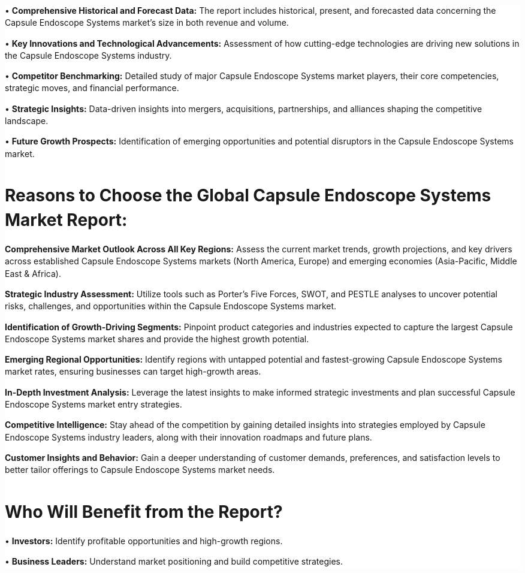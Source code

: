 • <strong>Comprehensive Historical and Forecast Data:</strong> The report includes historical, present, and forecasted data concerning the Capsule Endoscope Systems market’s size in both revenue and volume.

• <strong>Key Innovations and Technological Advancements:</strong> Assessment of how cutting-edge technologies are driving new solutions in the Capsule Endoscope Systems industry.

• <strong>Competitor Benchmarking:</strong> Detailed study of major Capsule Endoscope Systems market players, their core competencies, strategic moves, and financial performance.

• <strong>Strategic Insights:</strong> Data-driven insights into mergers, acquisitions, partnerships, and alliances shaping the competitive landscape.

• <strong>Future Growth Prospects:</strong> Identification of emerging opportunities and potential disruptors in the Capsule Endoscope Systems market.

# <strong>Reasons to Choose the Global Capsule Endoscope Systems Market Report:</strong>

<strong>Comprehensive Market Outlook Across All Key Regions:</strong>
Assess the current market trends, growth projections, and key drivers across established Capsule Endoscope Systems markets (North America, Europe) and emerging economies (Asia-Pacific, Middle East & Africa).

<strong>Strategic Industry Assessment:</strong>
Utilize tools such as Porter’s Five Forces, SWOT, and PESTLE analyses to uncover potential risks, challenges, and opportunities within the Capsule Endoscope Systems market.

<strong>Identification of Growth-Driving Segments:</strong>
Pinpoint product categories and industries expected to capture the largest Capsule Endoscope Systems market shares and provide the highest growth potential.

<strong>Emerging Regional Opportunities:</strong>
Identify regions with untapped potential and fastest-growing Capsule Endoscope Systems market rates, ensuring businesses can target high-growth areas.

<strong>In-Depth Investment Analysis:</strong>
Leverage the latest insights to make informed strategic investments and plan successful Capsule Endoscope Systems market entry strategies.

<strong>Competitive Intelligence:</strong>
Stay ahead of the competition by gaining detailed insights into strategies employed by Capsule Endoscope Systems industry leaders, along with their innovation roadmaps and future plans.

<strong>Customer Insights and Behavior:</strong>
Gain a deeper understanding of customer demands, preferences, and satisfaction levels to better tailor offerings to Capsule Endoscope Systems market needs.

# <strong>Who Will Benefit from the Report?</strong>

• <strong>Investors:</strong> Identify profitable opportunities and high-growth regions.

• <strong>Business Leaders:</strong> Understand market positioning and build competitive strategies.
